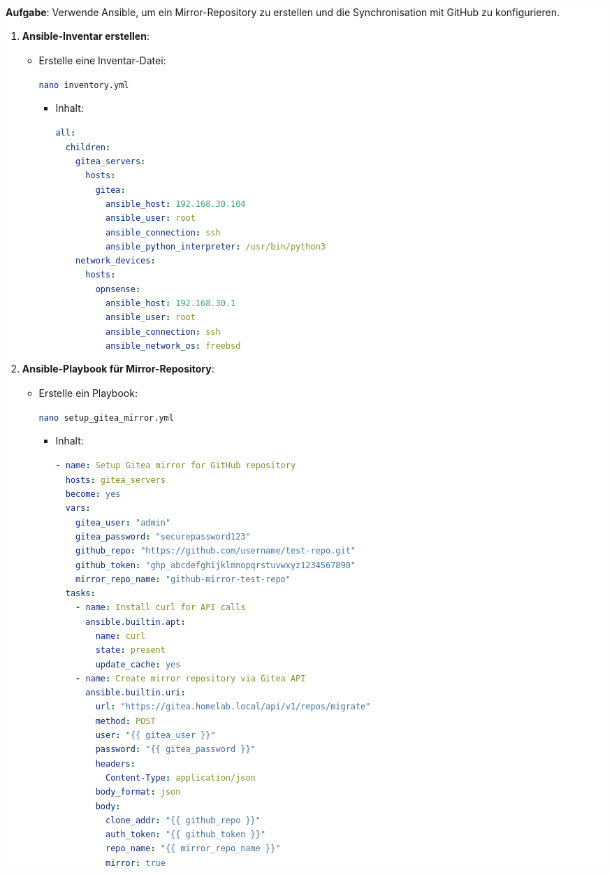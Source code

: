 **Aufgabe**: Verwende Ansible, um ein Mirror-Repository zu erstellen und die Synchronisation mit GitHub zu konfigurieren.

1. **Ansible-Inventar erstellen**:
   - Erstelle eine Inventar-Datei:
     ```bash
     nano inventory.yml
     ```
     - Inhalt:
       ```yaml
       all:
         children:
           gitea_servers:
             hosts:
               gitea:
                 ansible_host: 192.168.30.104
                 ansible_user: root
                 ansible_connection: ssh
                 ansible_python_interpreter: /usr/bin/python3
           network_devices:
             hosts:
               opnsense:
                 ansible_host: 192.168.30.1
                 ansible_user: root
                 ansible_connection: ssh
                 ansible_network_os: freebsd
       ```

2. **Ansible-Playbook für Mirror-Repository**:
   - Erstelle ein Playbook:
     ```bash
     nano setup_gitea_mirror.yml
     ```
     - Inhalt:
       ```yaml
       - name: Setup Gitea mirror for GitHub repository
         hosts: gitea_servers
         become: yes
         vars:
           gitea_user: "admin"
           gitea_password: "securepassword123"
           github_repo: "https://github.com/username/test-repo.git"
           github_token: "ghp_abcdefghijklmnopqrstuvwxyz1234567890"
           mirror_repo_name: "github-mirror-test-repo"
         tasks:
           - name: Install curl for API calls
             ansible.builtin.apt:
               name: curl
               state: present
               update_cache: yes
           - name: Create mirror repository via Gitea API
             ansible.builtin.uri:
               url: "https://gitea.homelab.local/api/v1/repos/migrate"
               method: POST
               user: "{{ gitea_user }}"
               password: "{{ gitea_password }}"
               headers:
                 Content-Type: application/json
               body_format: json
               body:
                 clone_addr: "{{ github_repo }}"
                 auth_token: "{{ github_token }}"
                 repo_name: "{{ mirror_repo_name }}"
                 mirror: true